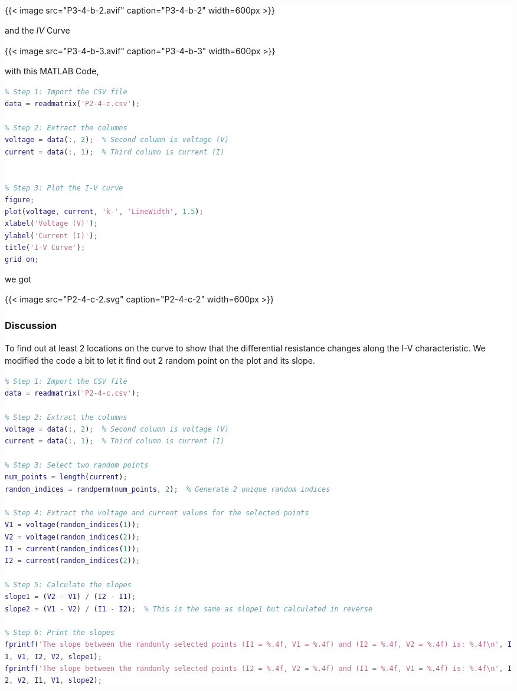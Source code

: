 {{< image src="P3-4-b-2.avif" caption="P3-4-b-2" width=600px >}}

and the $IV$ Curve

{{< image src="P3-4-b-3.avif" caption="P3-4-b-3" width=600px >}}

with this MATLAB Code,

```matlab
% Step 1: Import the CSV file
data = readmatrix('P2-4-c.csv');

% Step 2: Extract the columns
voltage = data(:, 2);  % Second column is voltage (V)
current = data(:, 1);  % Third column is current (I)


% Step 3: Plot the I-V curve
figure;
plot(voltage, current, 'k-', 'LineWidth', 1.5);
xlabel('Voltage (V)');
ylabel('Current (I)');
title('I-V Curve');
grid on;
```

we got

{{< image src="P2-4-c-2.svg" caption="P2-4-c-2" width=600px >}}

### Discussion

To find out at least 2 locations on the curve to show that the differential resistance changes along the I-V characteristic. We modified the code a bit to let it find out 2 random point on the plot and its slope.

```matlab
% Step 1: Import the CSV file
data = readmatrix('P2-4-c.csv');

% Step 2: Extract the columns
voltage = data(:, 2);  % Second column is voltage (V)
current = data(:, 1);  % Third column is current (I)

% Step 3: Select two random points
num_points = length(current);
random_indices = randperm(num_points, 2);  % Generate 2 unique random indices

% Step 4: Extract the voltage and current values for the selected points
V1 = voltage(random_indices(1));
V2 = voltage(random_indices(2));
I1 = current(random_indices(1));
I2 = current(random_indices(2));

% Step 5: Calculate the slopes
slope1 = (V2 - V1) / (I2 - I1);
slope2 = (V1 - V2) / (I1 - I2);  % This is the same as slope1 but calculated in reverse

% Step 6: Print the slopes
fprintf('The slope between the randomly selected points (I1 = %.4f, V1 = %.4f) and (I2 = %.4f, V2 = %.4f) is: %.4f\n', I1, V1, I2, V2, slope1);
fprintf('The slope between the randomly selected points (I2 = %.4f, V2 = %.4f) and (I1 = %.4f, V1 = %.4f) is: %.4f\n', I2, V2, I1, V1, slope2);
```
